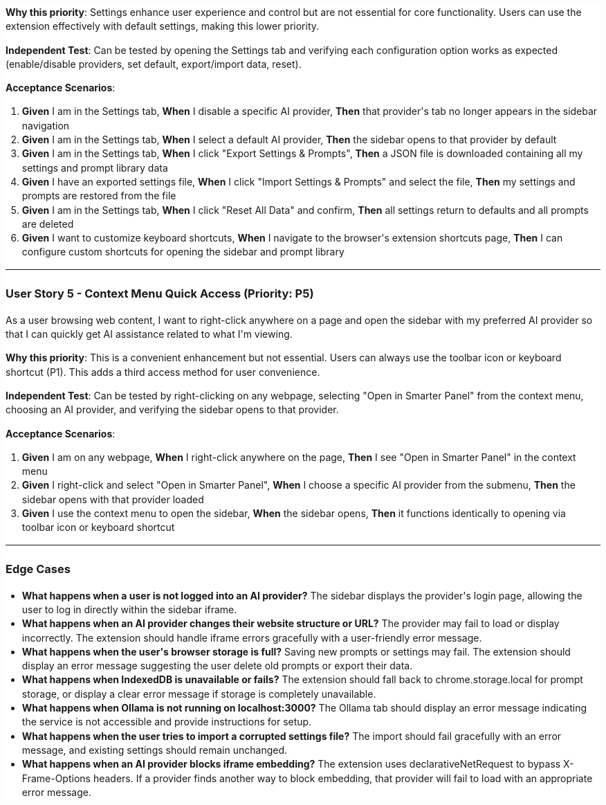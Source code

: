 **Why this priority**: Settings enhance user experience and control but are not essential for core functionality. Users can use the extension effectively with default settings, making this lower priority.

**Independent Test**: Can be tested by opening the Settings tab and verifying each configuration option works as expected (enable/disable providers, set default, export/import data, reset).

**Acceptance Scenarios**:

1. **Given** I am in the Settings tab, **When** I disable a specific AI provider, **Then** that provider's tab no longer appears in the sidebar navigation
2. **Given** I am in the Settings tab, **When** I select a default AI provider, **Then** the sidebar opens to that provider by default
3. **Given** I am in the Settings tab, **When** I click "Export Settings & Prompts", **Then** a JSON file is downloaded containing all my settings and prompt library data
4. **Given** I have an exported settings file, **When** I click "Import Settings & Prompts" and select the file, **Then** my settings and prompts are restored from the file
5. **Given** I am in the Settings tab, **When** I click "Reset All Data" and confirm, **Then** all settings return to defaults and all prompts are deleted
6. **Given** I want to customize keyboard shortcuts, **When** I navigate to the browser's extension shortcuts page, **Then** I can configure custom shortcuts for opening the sidebar and prompt library

---

### User Story 5 - Context Menu Quick Access (Priority: P5)

As a user browsing web content, I want to right-click anywhere on a page and open the sidebar with my preferred AI provider so that I can quickly get AI assistance related to what I'm viewing.

**Why this priority**: This is a convenient enhancement but not essential. Users can always use the toolbar icon or keyboard shortcut (P1). This adds a third access method for user convenience.

**Independent Test**: Can be tested by right-clicking on any webpage, selecting "Open in Smarter Panel" from the context menu, choosing an AI provider, and verifying the sidebar opens to that provider.

**Acceptance Scenarios**:

1. **Given** I am on any webpage, **When** I right-click anywhere on the page, **Then** I see "Open in Smarter Panel" in the context menu
2. **Given** I right-click and select "Open in Smarter Panel", **When** I choose a specific AI provider from the submenu, **Then** the sidebar opens with that provider loaded
3. **Given** I use the context menu to open the sidebar, **When** the sidebar opens, **Then** it functions identically to opening via toolbar icon or keyboard shortcut

---

### Edge Cases

- **What happens when a user is not logged into an AI provider?** The sidebar displays the provider's login page, allowing the user to log in directly within the sidebar iframe.
- **What happens when an AI provider changes their website structure or URL?** The provider may fail to load or display incorrectly. The extension should handle iframe errors gracefully with a user-friendly error message.
- **What happens when the user's browser storage is full?** Saving new prompts or settings may fail. The extension should display an error message suggesting the user delete old prompts or export their data.
- **What happens when IndexedDB is unavailable or fails?** The extension should fall back to chrome.storage.local for prompt storage, or display a clear error message if storage is completely unavailable.
- **What happens when Ollama is not running on localhost:3000?** The Ollama tab should display an error message indicating the service is not accessible and provide instructions for setup.
- **What happens when the user tries to import a corrupted settings file?** The import should fail gracefully with an error message, and existing settings should remain unchanged.
- **What happens when an AI provider blocks iframe embedding?** The extension uses declarativeNetRequest to bypass X-Frame-Options headers. If a provider finds another way to block embedding, that provider will fail to load with an appropriate error message.